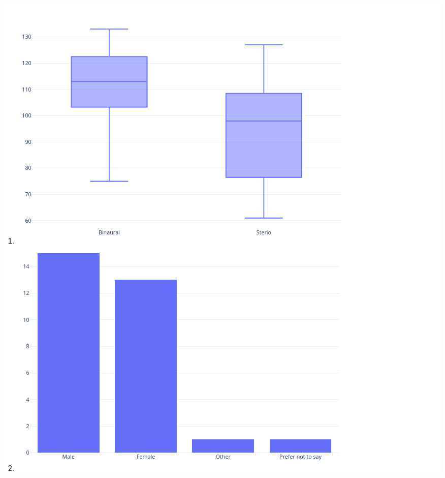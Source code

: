 1. ![Hypothesis test box plot](/assets/assessment/model-boxplot.png)
2. ![Gender bar chart](/assets/assessment/model-gender-plot.png)